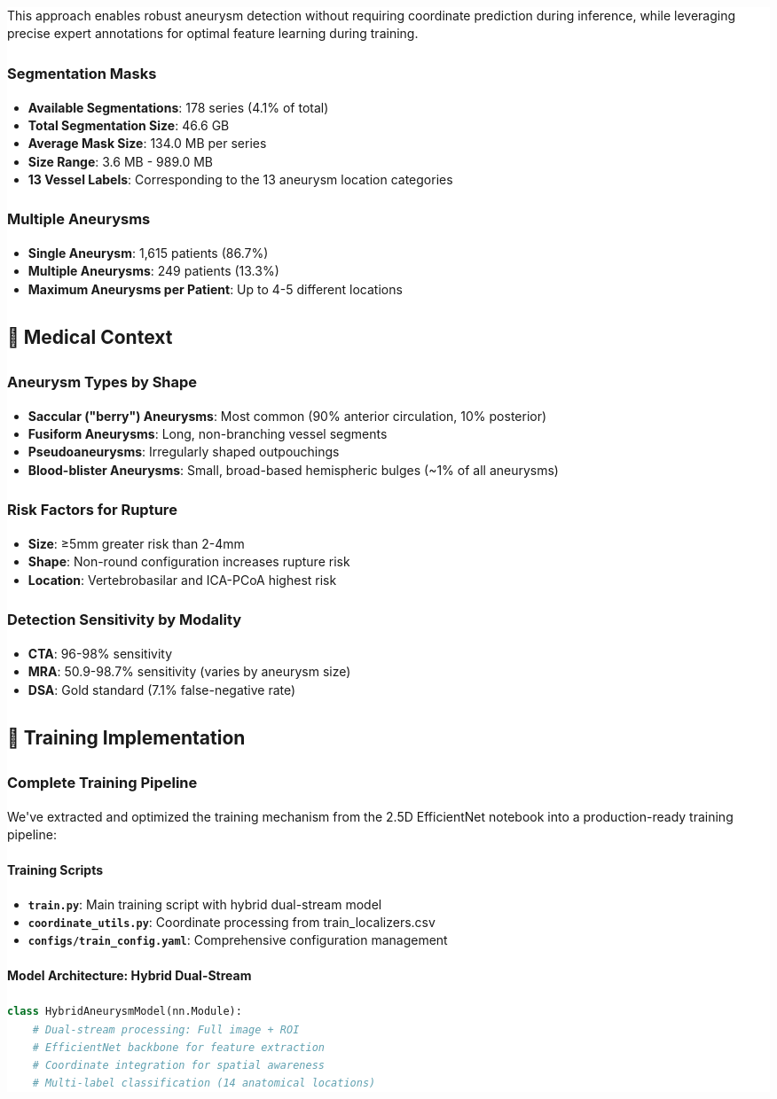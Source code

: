 This approach enables robust aneurysm detection without requiring coordinate prediction during inference, while leveraging precise expert annotations for optimal feature learning during training.

### Segmentation Masks
- **Available Segmentations**: 178 series (4.1% of total)
- **Total Segmentation Size**: 46.6 GB
- **Average Mask Size**: 134.0 MB per series
- **Size Range**: 3.6 MB - 989.0 MB
- **13 Vessel Labels**: Corresponding to the 13 aneurysm location categories

### Multiple Aneurysms
- **Single Aneurysm**: 1,615 patients (86.7%)
- **Multiple Aneurysms**: 249 patients (13.3%)
- **Maximum Aneurysms per Patient**: Up to 4-5 different locations

## 🧠 Medical Context

### Aneurysm Types by Shape
- **Saccular ("berry") Aneurysms**: Most common (90% anterior circulation, 10% posterior)
- **Fusiform Aneurysms**: Long, non-branching vessel segments
- **Pseudoaneurysms**: Irregularly shaped outpouchings
- **Blood-blister Aneurysms**: Small, broad-based hemispheric bulges (~1% of all aneurysms)

### Risk Factors for Rupture
- **Size**: ≥5mm greater risk than 2-4mm
- **Shape**: Non-round configuration increases rupture risk
- **Location**: Vertebrobasilar and ICA-PCoA highest risk

### Detection Sensitivity by Modality
- **CTA**: 96-98% sensitivity
- **MRA**: 50.9-98.7% sensitivity (varies by aneurysm size)
- **DSA**: Gold standard (7.1% false-negative rate)

## 🚀 Training Implementation

### Complete Training Pipeline
We've extracted and optimized the training mechanism from the 2.5D EfficientNet notebook into a production-ready training pipeline:

#### **Training Scripts**
- **`train.py`**: Main training script with hybrid dual-stream model
- **`coordinate_utils.py`**: Coordinate processing from train_localizers.csv
- **`configs/train_config.yaml`**: Comprehensive configuration management

#### **Model Architecture: Hybrid Dual-Stream**
```python
class HybridAneurysmModel(nn.Module):
    # Dual-stream processing: Full image + ROI
    # EfficientNet backbone for feature extraction
    # Coordinate integration for spatial awareness
    # Multi-label classification (14 anatomical locations)
```
